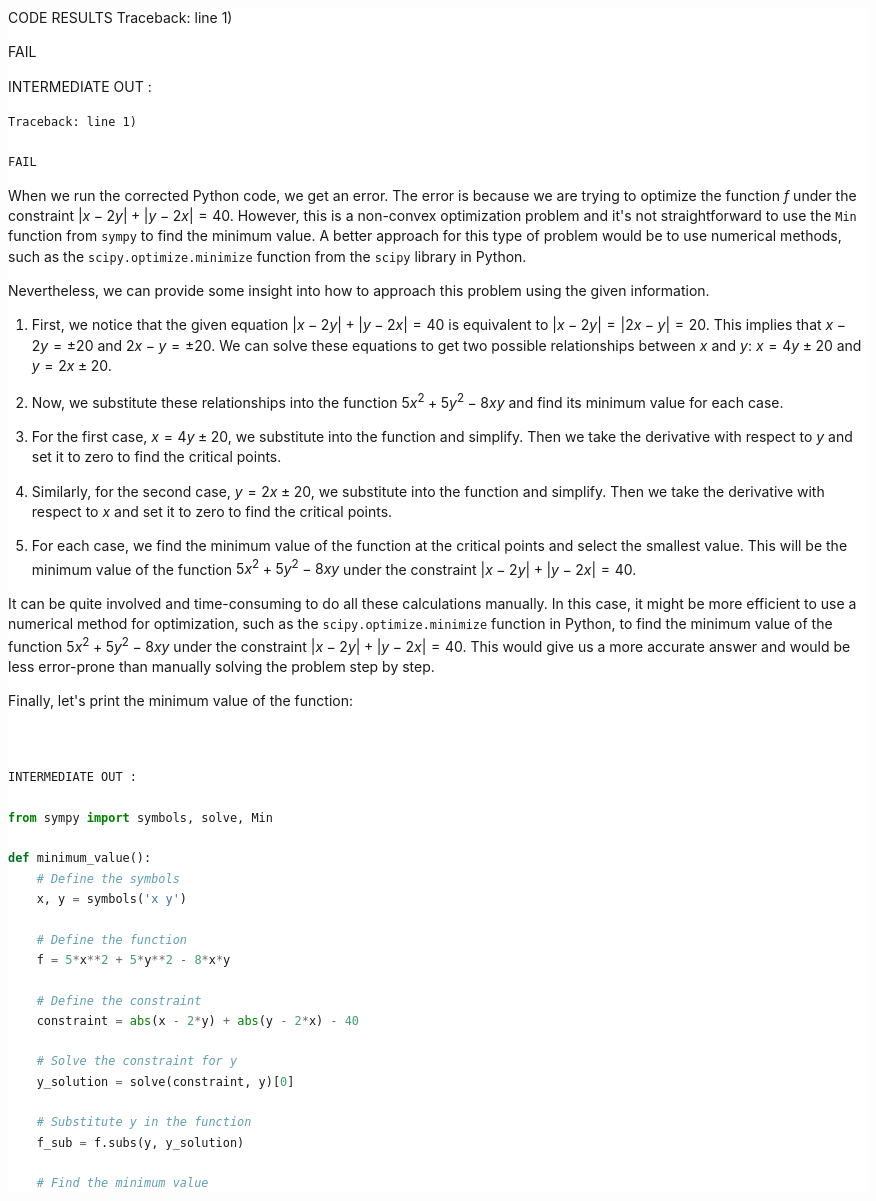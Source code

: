 CODE RESULTS Traceback: line 1)

FAIL


INTERMEDIATE OUT :
```output
Traceback: line 1)

FAIL

```
When we run the corrected Python code, we get an error. The error is because we are trying to optimize the function $f$ under the constraint $|x-2y| + |y-2x| = 40$. However, this is a non-convex optimization problem and it's not straightforward to use the `Min` function from `sympy` to find the minimum value. A better approach for this type of problem would be to use numerical methods, such as the `scipy.optimize.minimize` function from the `scipy` library in Python.

Nevertheless, we can provide some insight into how to approach this problem using the given information.

1. First, we notice that the given equation $|x-2y| + |y-2x| = 40$ is equivalent to $|x-2y| = |2x-y| = 20$. This implies that $x-2y = \pm 20$ and $2x-y = \pm 20$. We can solve these equations to get two possible relationships between $x$ and $y$: $x = 4y \pm 20$ and $y = 2x \pm 20$.

2. Now, we substitute these relationships into the function $5x^2 + 5y^2 - 8xy$ and find its minimum value for each case.

3. For the first case, $x = 4y \pm 20$, we substitute into the function and simplify. Then we take the derivative with respect to $y$ and set it to zero to find the critical points.

4. Similarly, for the second case, $y = 2x \pm 20$, we substitute into the function and simplify. Then we take the derivative with respect to $x$ and set it to zero to find the critical points.

5. For each case, we find the minimum value of the function at the critical points and select the smallest value. This will be the minimum value of the function $5x^2 + 5y^2 - 8xy$ under the constraint $|x-2y| + |y-2x| = 40$.

It can be quite involved and time-consuming to do all these calculations manually. In this case, it might be more efficient to use a numerical method for optimization, such as the `scipy.optimize.minimize` function in Python, to find the minimum value of the function $5x^2 + 5y^2 - 8xy$ under the constraint $|x-2y| + |y-2x| = 40$. This would give us a more accurate answer and would be less error-prone than manually solving the problem step by step.

Finally, let's print the minimum value of the function:

```python


INTERMEDIATE OUT :

from sympy import symbols, solve, Min

def minimum_value():
    # Define the symbols
    x, y = symbols('x y')

    # Define the function
    f = 5*x**2 + 5*y**2 - 8*x*y

    # Define the constraint
    constraint = abs(x - 2*y) + abs(y - 2*x) - 40

    # Solve the constraint for y
    y_solution = solve(constraint, y)[0]

    # Substitute y in the function
    f_sub = f.subs(y, y_solution)

    # Find the minimum value
```